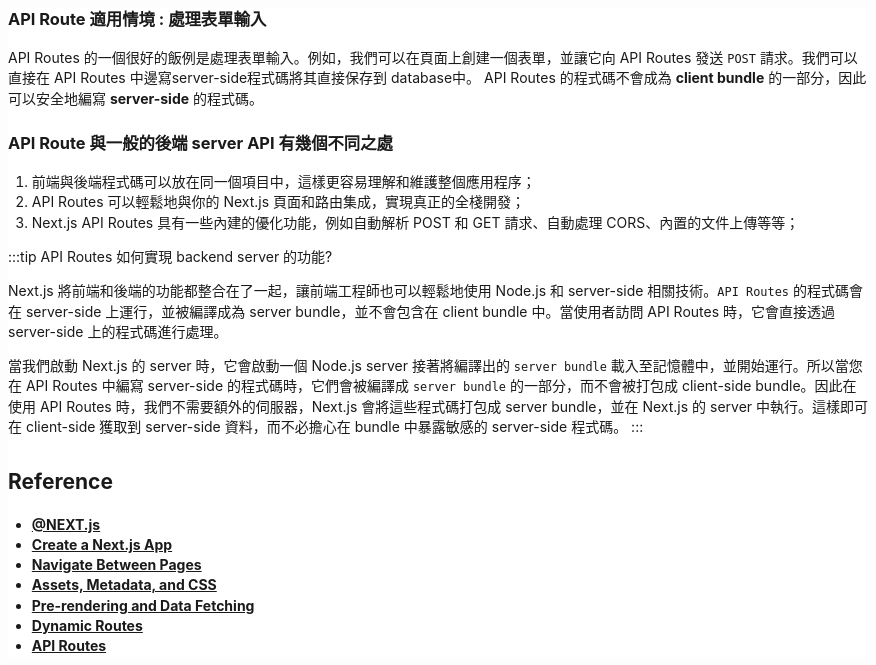 ### **API Route 適用情境 : 處理表單輸入**

API Routes 的一個很好的飯例是處理表單輸入。例如，我們可以在頁面上創建一個表單，並讓它向 API Routes 發送 `POST` 請求。我們可以直接在 API Routes 中邊寫server-side程式碼將其直接保存到 database中。 API Routes 的程式碼不會成為 **client bundle** 的一部分，因此可以安全地編寫 **server-side** 的程式碼。

### **API Route 與一般的後端 server API 有幾個不同之處**

1. 前端與後端程式碼可以放在同一個項目中，這樣更容易理解和維護整個應用程序；
2. API Routes 可以輕鬆地與你的 Next.js 頁面和路由集成，實現真正的全棧開發；
3. Next.js API Routes 具有一些內建的優化功能，例如自動解析 POST 和 GET 請求、自動處理 CORS、內置的文件上傳等等；

:::tip API Routes 如何實現 backend server 的功能?

Next.js 將前端和後端的功能都整合在了一起，讓前端工程師也可以輕鬆地使用 Node.js 和 server-side 相關技術。`API Routes` 的程式碼會在 server-side 上運行，並被編譯成為 server bundle，並不會包含在 client bundle 中。當使用者訪問 API Routes 時，它會直接透過 server-side 上的程式碼進行處理。

當我們啟動 Next.js 的 server 時，它會啟動一個 Node.js server 接著將編譯出的 `server bundle` 載入至記憶體中，並開始運行。所以當您在 API Routes 中編寫 server-side 的程式碼時，它們會被編譯成 `server bundle` 的一部分，而不會被打包成 client-side bundle。因此在使用 API Routes 時，我們不需要額外的伺服器，Next.js 會將這些程式碼打包成 server bundle，並在 Next.js 的 server 中執行。這樣即可在 client-side 獲取到 server-side 資料，而不必擔心在 bundle 中暴露敏感的 server-side 程式碼。
:::


## **Reference**
  - **[@NEXT.js](https://nextjs.org/)**
  - **[Create a Next.js App](https://nextjs.org/learn/basics/create-nextjs-app)**
  - **[Navigate Between Pages](https://nextjs.org/learn/basics/navigate-between-pages)**
  - **[Assets, Metadata, and CSS](https://nextjs.org/learn/basics/assets-metadata-css)** 
  - **[Pre-rendering and Data Fetching](https://nextjs.org/learn/basics/data-fetching)**
  - **[Dynamic Routes](https://nextjs.org/learn/basics/dynamic-routes)**
  - **[API Routes](https://nextjs.org/learn/basics/api-routes)**

